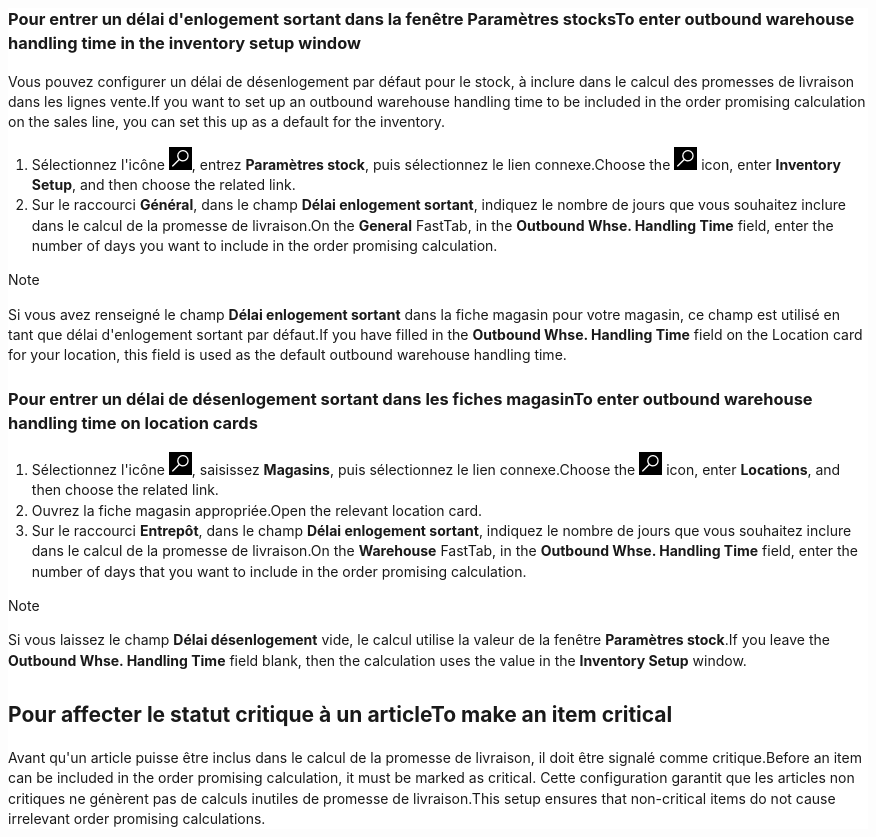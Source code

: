 ### <a name="to-enter-outbound-warehouse-handling-time-in-the-inventory-setup-window"></a><span data-ttu-id="cdf06-187">Pour entrer un délai d'enlogement sortant dans la fenêtre Paramètres stocks</span><span class="sxs-lookup"><span data-stu-id="cdf06-187">To enter outbound warehouse handling time in the inventory setup window</span></span>  
<span data-ttu-id="cdf06-188">Vous pouvez configurer un délai de désenlogement par défaut pour le stock, à inclure dans le calcul des promesses de livraison dans les lignes vente.</span><span class="sxs-lookup"><span data-stu-id="cdf06-188">If you want to set up an outbound warehouse handling time to be included in the order promising calculation on the sales line, you can set this up as a default for the inventory.</span></span>

1. <span data-ttu-id="cdf06-189">Sélectionnez l'icône ![Page ou état pour la recherche](media/ui-search/search_small.png "Page ou état pour la recherche"), entrez **Paramètres stock**, puis sélectionnez le lien connexe.</span><span class="sxs-lookup"><span data-stu-id="cdf06-189">Choose the ![Search for Page or Report](media/ui-search/search_small.png "Search for Page or Report icon") icon, enter **Inventory Setup**, and then choose the related link.</span></span>  
2. <span data-ttu-id="cdf06-190">Sur le raccourci **Général**, dans le champ **Délai enlogement sortant**, indiquez le nombre de jours que vous souhaitez inclure dans le calcul de la promesse de livraison.</span><span class="sxs-lookup"><span data-stu-id="cdf06-190">On the **General** FastTab, in the **Outbound Whse. Handling Time** field, enter the number of days you want to include in the order promising calculation.</span></span>  

> [!NOTE]  
>  <span data-ttu-id="cdf06-191">Si vous avez renseigné le champ **Délai enlogement sortant** dans la fiche magasin pour votre magasin, ce champ est utilisé en tant que délai d'enlogement sortant par défaut.</span><span class="sxs-lookup"><span data-stu-id="cdf06-191">If you have filled in the **Outbound Whse. Handling Time** field on the Location card for your location, this field is used as the default outbound warehouse handling time.</span></span>  

### <a name="to-enter-outbound-warehouse-handling-time-on-location-cards"></a><span data-ttu-id="cdf06-192">Pour entrer un délai de désenlogement sortant dans les fiches magasin</span><span class="sxs-lookup"><span data-stu-id="cdf06-192">To enter outbound warehouse handling time on location cards</span></span>  
1.  <span data-ttu-id="cdf06-193">Sélectionnez l'icône ![Page ou état pour la recherche](media/ui-search/search_small.png "Page ou état pour la recherche"), saisissez **Magasins**, puis sélectionnez le lien connexe.</span><span class="sxs-lookup"><span data-stu-id="cdf06-193">Choose the ![Search for Page or Report](media/ui-search/search_small.png "Search for Page or Report icon") icon, enter **Locations**, and then choose the related link.</span></span>  
2.  <span data-ttu-id="cdf06-194">Ouvrez la fiche magasin appropriée.</span><span class="sxs-lookup"><span data-stu-id="cdf06-194">Open the relevant location card.</span></span>  
3.  <span data-ttu-id="cdf06-195">Sur le raccourci **Entrepôt**, dans le champ **Délai enlogement sortant**, indiquez le nombre de jours que vous souhaitez inclure dans le calcul de la promesse de livraison.</span><span class="sxs-lookup"><span data-stu-id="cdf06-195">On the **Warehouse** FastTab, in the **Outbound Whse. Handling Time** field, enter the number of days that you want to include in the order promising calculation.</span></span>  

> [!NOTE]  
>  <span data-ttu-id="cdf06-196">Si vous laissez le champ **Délai désenlogement** vide, le calcul utilise la valeur de la fenêtre **Paramètres stock**.</span><span class="sxs-lookup"><span data-stu-id="cdf06-196">If you leave the **Outbound Whse. Handling Time** field blank, then the calculation uses the value in the **Inventory Setup**  window.</span></span>

## <a name="to-make-an-item-critical"></a><span data-ttu-id="cdf06-197">Pour affecter le statut critique à un article</span><span class="sxs-lookup"><span data-stu-id="cdf06-197">To make an item critical</span></span>  
<span data-ttu-id="cdf06-198">Avant qu'un article puisse être inclus dans le calcul de la promesse de livraison, il doit être signalé comme critique.</span><span class="sxs-lookup"><span data-stu-id="cdf06-198">Before an item can be included in the order promising calculation, it must be marked as critical.</span></span> <span data-ttu-id="cdf06-199">Cette configuration garantit que les articles non critiques ne génèrent pas de calculs inutiles de promesse de livraison.</span><span class="sxs-lookup"><span data-stu-id="cdf06-199">This setup ensures that non-critical items do not cause irrelevant order promising calculations.</span></span>   